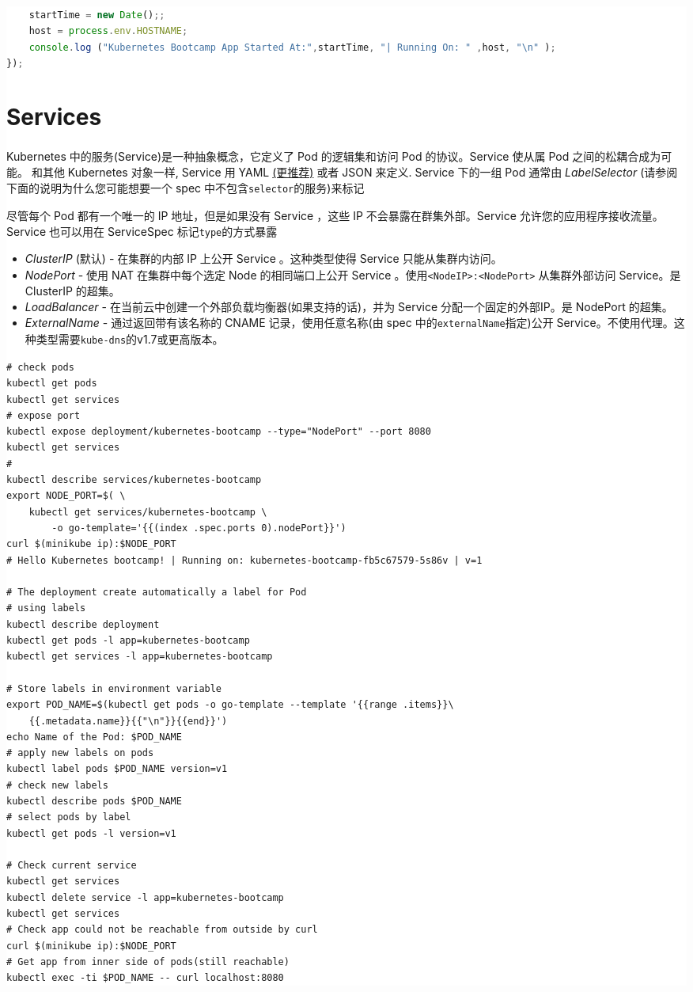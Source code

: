 ```javascript
    startTime = new Date();;
    host = process.env.HOSTNAME;
    console.log ("Kubernetes Bootcamp App Started At:",startTime, "| Running On: " ,host, "\n" );
});
```

# Services

Kubernetes 中的服务(Service)是一种抽象概念，它定义了 Pod 的逻辑集和访问 Pod 的协议。Service 使从属 Pod 之间的松耦合成为可能。 和其他 Kubernetes 对象一样, Service 用 YAML [(更推荐)](https://kubernetes.io/zh/docs/concepts/configuration/overview/#general-configuration-tips) 或者 JSON 来定义. Service 下的一组 Pod 通常由 *LabelSelector* (请参阅下面的说明为什么您可能想要一个 spec 中不包含`selector`的服务)来标记

尽管每个 Pod 都有一个唯一的 IP 地址，但是如果没有 Service ，这些 IP 不会暴露在群集外部。Service 允许您的应用程序接收流量。Service 也可以用在 ServiceSpec 标记`type`的方式暴露

- *ClusterIP* (默认) - 在集群的内部 IP 上公开 Service 。这种类型使得 Service 只能从集群内访问。
- *NodePort* - 使用 NAT 在集群中每个选定 Node 的相同端口上公开 Service 。使用`<NodeIP>:<NodePort>` 从集群外部访问 Service。是 ClusterIP 的超集。
- *LoadBalancer* - 在当前云中创建一个外部负载均衡器(如果支持的话)，并为 Service 分配一个固定的外部IP。是 NodePort 的超集。
- *ExternalName* - 通过返回带有该名称的 CNAME 记录，使用任意名称(由 spec 中的`externalName`指定)公开 Service。不使用代理。这种类型需要`kube-dns`的v1.7或更高版本。

```shell
# check pods
kubectl get pods
kubectl get services
# expose port
kubectl expose deployment/kubernetes-bootcamp --type="NodePort" --port 8080
kubectl get services
#  
kubectl describe services/kubernetes-bootcamp
export NODE_PORT=$( \
	kubectl get services/kubernetes-bootcamp \
		-o go-template='{{(index .spec.ports 0).nodePort}}')
curl $(minikube ip):$NODE_PORT
# Hello Kubernetes bootcamp! | Running on: kubernetes-bootcamp-fb5c67579-5s86v | v=1

# The deployment create automatically a label for Pod
# using labels
kubectl describe deployment
kubectl get pods -l app=kubernetes-bootcamp
kubectl get services -l app=kubernetes-bootcamp

# Store labels in environment variable
export POD_NAME=$(kubectl get pods -o go-template --template '{{range .items}}\
	{{.metadata.name}}{{"\n"}}{{end}}')
echo Name of the Pod: $POD_NAME
# apply new labels on pods
kubectl label pods $POD_NAME version=v1
# check new labels
kubectl describe pods $POD_NAME
# select pods by label
kubectl get pods -l version=v1

# Check current service
kubectl get services
kubectl delete service -l app=kubernetes-bootcamp
kubectl get services
# Check app could not be reachable from outside by curl
curl $(minikube ip):$NODE_PORT
# Get app from inner side of pods(still reachable)
kubectl exec -ti $POD_NAME -- curl localhost:8080

```